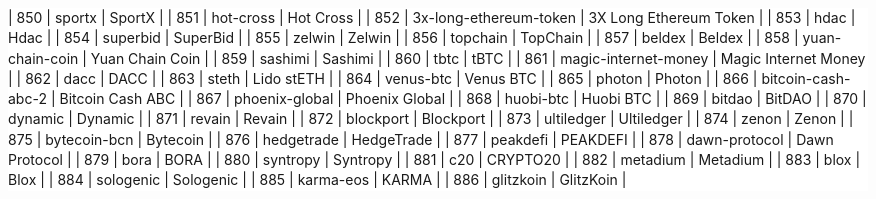 | 850  	| sportx                                   	| SportX                                   	|
| 851  	| hot-cross                                	| Hot Cross                                	|
| 852  	| 3x-long-ethereum-token                   	| 3X Long Ethereum Token                   	|
| 853  	| hdac                                     	| Hdac                                     	|
| 854  	| superbid                                 	| SuperBid                                 	|
| 855  	| zelwin                                   	| Zelwin                                   	|
| 856  	| topchain                                 	| TopChain                                 	|
| 857  	| beldex                                   	| Beldex                                   	|
| 858  	| yuan-chain-coin                          	| Yuan Chain Coin                          	|
| 859  	| sashimi                                  	| Sashimi                                  	|
| 860  	| tbtc                                     	| tBTC                                     	|
| 861  	| magic-internet-money                     	| Magic Internet Money                     	|
| 862  	| dacc                                     	| DACC                                     	|
| 863  	| steth                                    	| Lido stETH                               	|
| 864  	| venus-btc                                	| Venus BTC                                	|
| 865  	| photon                                   	| Photon                                   	|
| 866  	| bitcoin-cash-abc-2                       	| Bitcoin Cash ABC                         	|
| 867  	| phoenix-global                           	| Phoenix Global                           	|
| 868  	| huobi-btc                                	| Huobi BTC                                	|
| 869  	| bitdao                                   	| BitDAO                                   	|
| 870  	| dynamic                                  	| Dynamic                                  	|
| 871  	| revain                                   	| Revain                                   	|
| 872  	| blockport                                	| Blockport                                	|
| 873  	| ultiledger                               	| Ultiledger                               	|
| 874  	| zenon                                    	| Zenon                                    	|
| 875  	| bytecoin-bcn                             	| Bytecoin                                 	|
| 876  	| hedgetrade                               	| HedgeTrade                               	|
| 877  	| peakdefi                                 	| PEAKDEFI                                 	|
| 878  	| dawn-protocol                            	| Dawn Protocol                            	|
| 879  	| bora                                     	| BORA                                     	|
| 880  	| syntropy                                 	| Syntropy                                 	|
| 881  	| c20                                      	| CRYPTO20                                 	|
| 882  	| metadium                                 	| Metadium                                 	|
| 883  	| blox                                     	| Blox                                     	|
| 884  	| sologenic                                	| Sologenic                                	|
| 885  	| karma-eos                                	| KARMA                                    	|
| 886  	| glitzkoin                                	| GlitzKoin                                	|